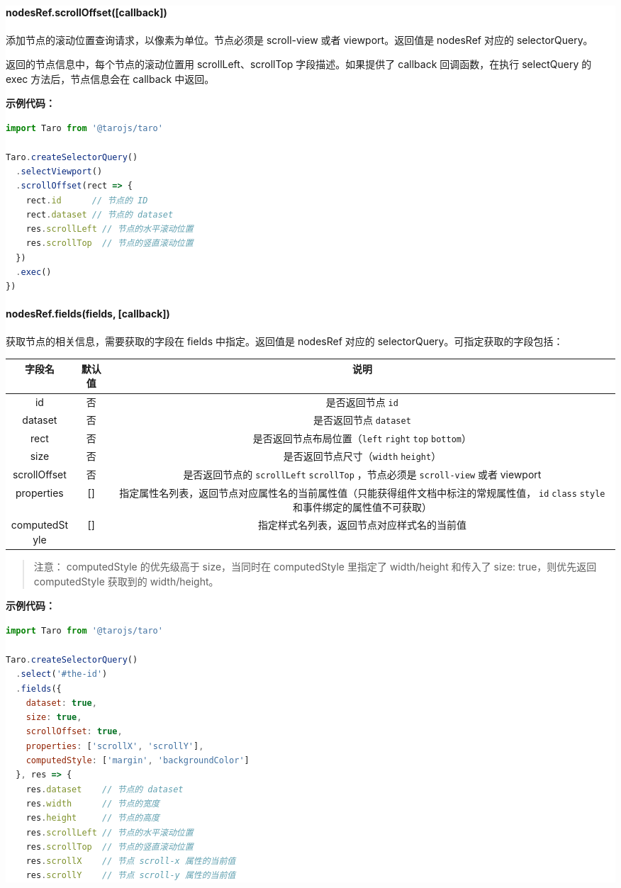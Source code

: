 #### nodesRef.scrollOffset([callback])

添加节点的滚动位置查询请求，以像素为单位。节点必须是 scroll-view 或者 viewport。返回值是 nodesRef 对应的 selectorQuery。

返回的节点信息中，每个节点的滚动位置用 scrollLeft、scrollTop 字段描述。如果提供了 callback 回调函数，在执行 selectQuery 的 exec 方法后，节点信息会在 callback 中返回。

**示例代码：**

```jsx
import Taro from '@tarojs/taro'

Taro.createSelectorQuery()
  .selectViewport()
  .scrollOffset(rect => {
    rect.id      // 节点的 ID
    rect.dataset // 节点的 dataset
    res.scrollLeft // 节点的水平滚动位置
    res.scrollTop  // 节点的竖直滚动位置
  })
  .exec()
})
```

#### nodesRef.fields(fields, [callback])

获取节点的相关信息，需要获取的字段在 fields 中指定。返回值是 nodesRef 对应的 selectorQuery。可指定获取的字段包括：

| 字段名 | 默认值 | 说明 |
| :-: | :-: | :-: |
| id | 否 | 是否返回节点 `id` |
| dataset | 否 | 是否返回节点 `dataset` |
| rect | 否 | 是否返回节点布局位置（`left` `right` `top` `bottom`） |
| size | 否 | 是否返回节点尺寸（`width` `height`） |
| scrollOffset | 否 | 是否返回节点的 `scrollLeft` `scrollTop` ，节点必须是 `scroll-view` 或者 viewport |
| properties | [] | 指定属性名列表，返回节点对应属性名的当前属性值（只能获得组件文档中标注的常规属性值， `id` `class` `style` 和事件绑定的属性值不可获取） |
| computedStyle | [] | 指定样式名列表，返回节点对应样式名的当前值 |

> 注意： computedStyle 的优先级高于 size，当同时在 computedStyle 里指定了 width/height 和传入了 size: true，则优先返回 computedStyle 获取到的 width/height。

**示例代码：**

```jsx
import Taro from '@tarojs/taro'

Taro.createSelectorQuery()
  .select('#the-id')
  .fields({
    dataset: true,
    size: true,
    scrollOffset: true,
    properties: ['scrollX', 'scrollY'],
    computedStyle: ['margin', 'backgroundColor']
  }, res => {
    res.dataset    // 节点的 dataset
    res.width      // 节点的宽度
    res.height     // 节点的高度
    res.scrollLeft // 节点的水平滚动位置
    res.scrollTop  // 节点的竖直滚动位置
    res.scrollX    // 节点 scroll-x 属性的当前值
    res.scrollY    // 节点 scroll-y 属性的当前值
```